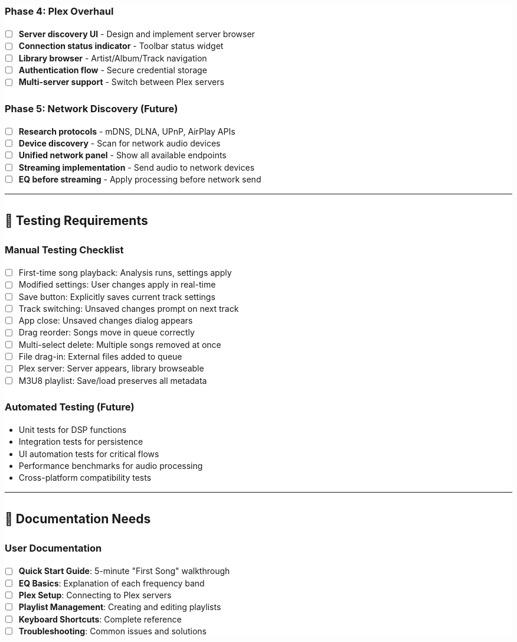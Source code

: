 ### Phase 4: Plex Overhaul
- [ ] **Server discovery UI** - Design and implement server browser
- [ ] **Connection status indicator** - Toolbar status widget
- [ ] **Library browser** - Artist/Album/Track navigation
- [ ] **Authentication flow** - Secure credential storage
- [ ] **Multi-server support** - Switch between Plex servers

### Phase 5: Network Discovery (Future)
- [ ] **Research protocols** - mDNS, DLNA, UPnP, AirPlay APIs
- [ ] **Device discovery** - Scan for network audio devices
- [ ] **Unified network panel** - Show all available endpoints
- [ ] **Streaming implementation** - Send audio to network devices
- [ ] **EQ before streaming** - Apply processing before network send

---

## 🧪 Testing Requirements

### Manual Testing Checklist
- [ ] First-time song playback: Analysis runs, settings apply
- [ ] Modified settings: User changes apply in real-time
- [ ] Save button: Explicitly saves current track settings
- [ ] Track switching: Unsaved changes prompt on next track
- [ ] App close: Unsaved changes dialog appears
- [ ] Drag reorder: Songs move in queue correctly
- [ ] Multi-select delete: Multiple songs removed at once
- [ ] File drag-in: External files added to queue
- [ ] Plex server: Server appears, library browseable
- [ ] M3U8 playlist: Save/load preserves all metadata

### Automated Testing (Future)
- Unit tests for DSP functions
- Integration tests for persistence
- UI automation tests for critical flows
- Performance benchmarks for audio processing
- Cross-platform compatibility tests

---

## 📝 Documentation Needs

### User Documentation
- [ ] **Quick Start Guide**: 5-minute "First Song" walkthrough
- [ ] **EQ Basics**: Explanation of each frequency band
- [ ] **Plex Setup**: Connecting to Plex servers
- [ ] **Playlist Management**: Creating and editing playlists
- [ ] **Keyboard Shortcuts**: Complete reference
- [ ] **Troubleshooting**: Common issues and solutions
